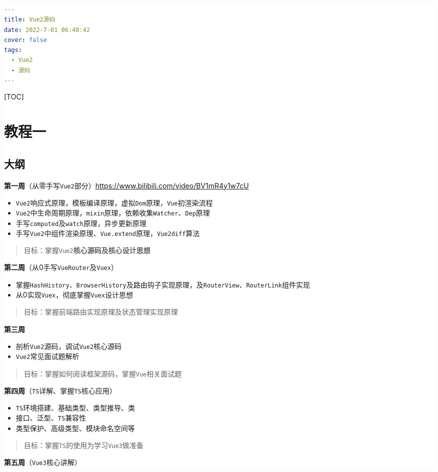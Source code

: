 ```yaml
---
title: Vue2源码
date: 2022-7-01 06:40:42
cover: false
tags:
  - Vue2
  - 源码
---
```




[TOC]



# 教程一

## 大纲

**第一周**（从零手写`Vue2`部分）https://www.bilibili.com/video/BV1mR4y1w7cU

- `Vue2`响应式原理，模板编译原理，虚拟`Dom`原理，`Vue`初渲染流程
- `Vue2`中生命周期原理，`mixin`原理，依赖收集`Watcher`、`Dep`原理
- 手写`computed`及`watch`原理，异步更新原理
- 手写`Vue2`中组件渲染原理、`Vue.extend`原理，`Vue2diff`算法

> 目标：掌握`Vue2`**核心源码及核心设计思想**



**第二周**（从0手写`VueRouter`及`Vuex`）

- 掌握`HashHistory`、`BrowserHistory`及路由钩子实现原理，及`RouterView`、`RouterLink`组件实现
- 从0实现`Vuex`，彻底掌握`Vuex`设计思想

> 目标：掌握前端路由实现原理及状态管理实现原理



**第三周**

- 剖析`Vue2`源码，调试`Vue2`核心源码
- `Vue2`常见面试题解析

> 目标：掌握如何阅读框架源码，掌握`Vue`相关面试题



**第四周**（`TS`详解、掌握`TS`核心应用）

- `TS`环境搭建、基础类型、类型推导、类
- 接口、泛型、`TS`兼容性
- 类型保护、高级类型、模块命名空间等

> 目标：掌握`TS`的使用为学习`Vue3`做准备



**第五周**（`Vue3`核心讲解）
